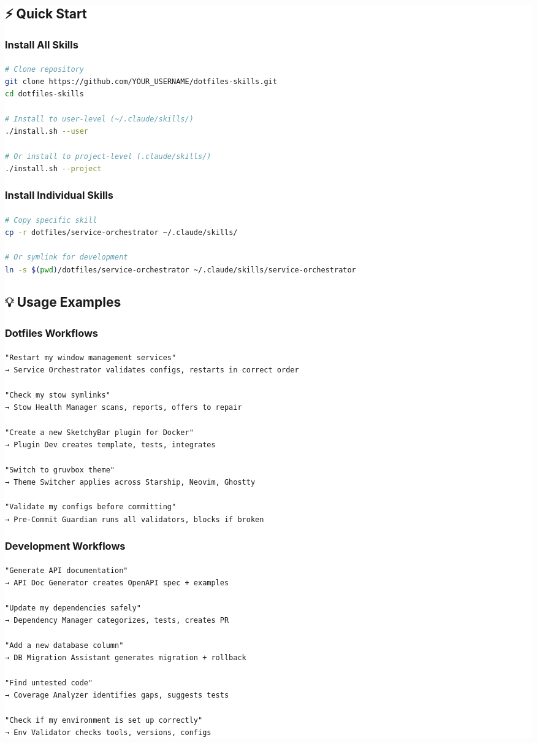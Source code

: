 ## ⚡ Quick Start

### Install All Skills

```bash
# Clone repository
git clone https://github.com/YOUR_USERNAME/dotfiles-skills.git
cd dotfiles-skills

# Install to user-level (~/.claude/skills/)
./install.sh --user

# Or install to project-level (.claude/skills/)
./install.sh --project
```

### Install Individual Skills

```bash
# Copy specific skill
cp -r dotfiles/service-orchestrator ~/.claude/skills/

# Or symlink for development
ln -s $(pwd)/dotfiles/service-orchestrator ~/.claude/skills/service-orchestrator
```

## 💡 Usage Examples

### Dotfiles Workflows

```
"Restart my window management services"
→ Service Orchestrator validates configs, restarts in correct order

"Check my stow symlinks"
→ Stow Health Manager scans, reports, offers to repair

"Create a new SketchyBar plugin for Docker"
→ Plugin Dev creates template, tests, integrates

"Switch to gruvbox theme"
→ Theme Switcher applies across Starship, Neovim, Ghostty

"Validate my configs before committing"
→ Pre-Commit Guardian runs all validators, blocks if broken
```

### Development Workflows

```
"Generate API documentation"
→ API Doc Generator creates OpenAPI spec + examples

"Update my dependencies safely"
→ Dependency Manager categorizes, tests, creates PR

"Add a new database column"
→ DB Migration Assistant generates migration + rollback

"Find untested code"
→ Coverage Analyzer identifies gaps, suggests tests

"Check if my environment is set up correctly"
→ Env Validator checks tools, versions, configs
```